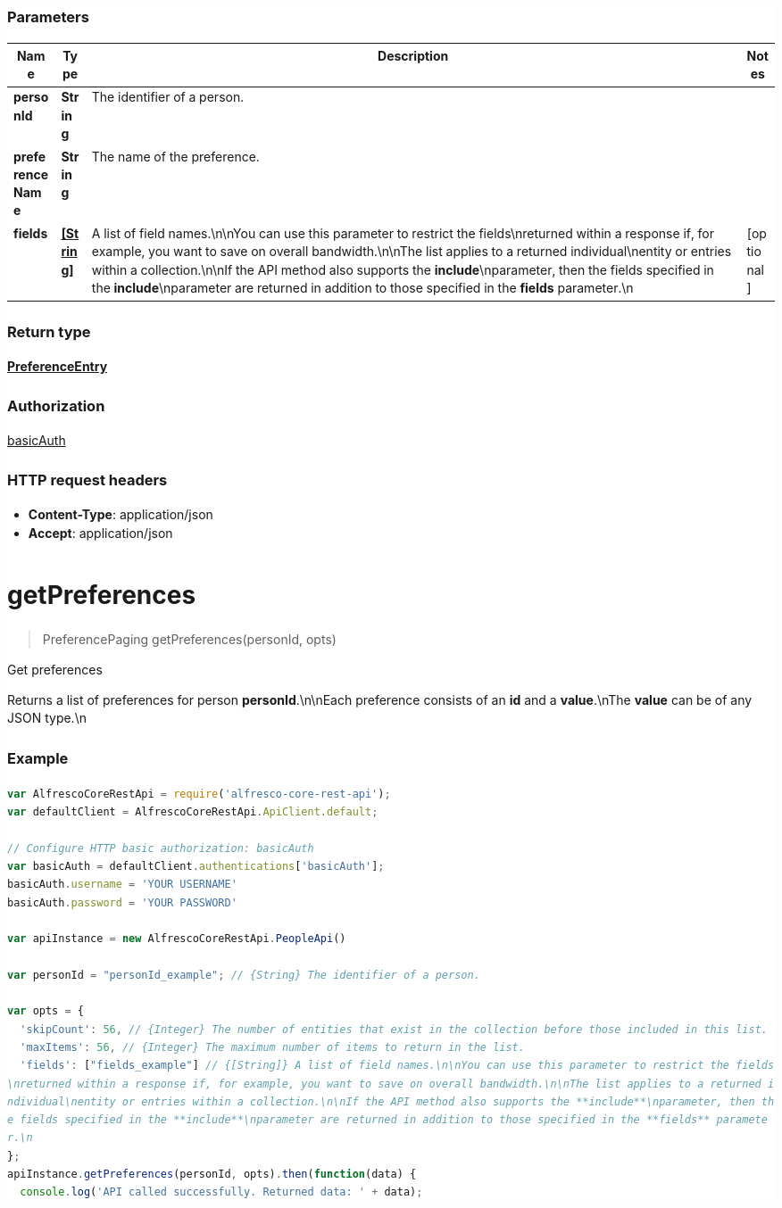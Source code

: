 ```javascript

```

### Parameters

Name | Type | Description  | Notes
------------- | ------------- | ------------- | -------------
 **personId** | **String**| The identifier of a person. | 
 **preferenceName** | **String**| The name of the preference. | 
 **fields** | [**[String]**](String.md)| A list of field names.\n\nYou can use this parameter to restrict the fields\nreturned within a response if, for example, you want to save on overall bandwidth.\n\nThe list applies to a returned individual\nentity or entries within a collection.\n\nIf the API method also supports the **include**\nparameter, then the fields specified in the **include**\nparameter are returned in addition to those specified in the **fields** parameter.\n | [optional] 

### Return type

[**PreferenceEntry**](PreferenceEntry.md)

### Authorization

[basicAuth](../README.md#basicAuth)

### HTTP request headers

 - **Content-Type**: application/json
 - **Accept**: application/json

<a name="getPreferences"></a>
# **getPreferences**
> PreferencePaging getPreferences(personId, opts)

Get preferences

Returns a list of preferences for person **personId**.\n\nEach preference consists of an **id** and a **value**.\nThe **value** can be of any JSON type.\n

### Example
```javascript
var AlfrescoCoreRestApi = require('alfresco-core-rest-api');
var defaultClient = AlfrescoCoreRestApi.ApiClient.default;

// Configure HTTP basic authorization: basicAuth
var basicAuth = defaultClient.authentications['basicAuth'];
basicAuth.username = 'YOUR USERNAME'
basicAuth.password = 'YOUR PASSWORD'

var apiInstance = new AlfrescoCoreRestApi.PeopleApi()

var personId = "personId_example"; // {String} The identifier of a person.

var opts = { 
  'skipCount': 56, // {Integer} The number of entities that exist in the collection before those included in this list.
  'maxItems': 56, // {Integer} The maximum number of items to return in the list.
  'fields': ["fields_example"] // {[String]} A list of field names.\n\nYou can use this parameter to restrict the fields\nreturned within a response if, for example, you want to save on overall bandwidth.\n\nThe list applies to a returned individual\nentity or entries within a collection.\n\nIf the API method also supports the **include**\nparameter, then the fields specified in the **include**\nparameter are returned in addition to those specified in the **fields** parameter.\n
};
apiInstance.getPreferences(personId, opts).then(function(data) {
  console.log('API called successfully. Returned data: ' + data);
```